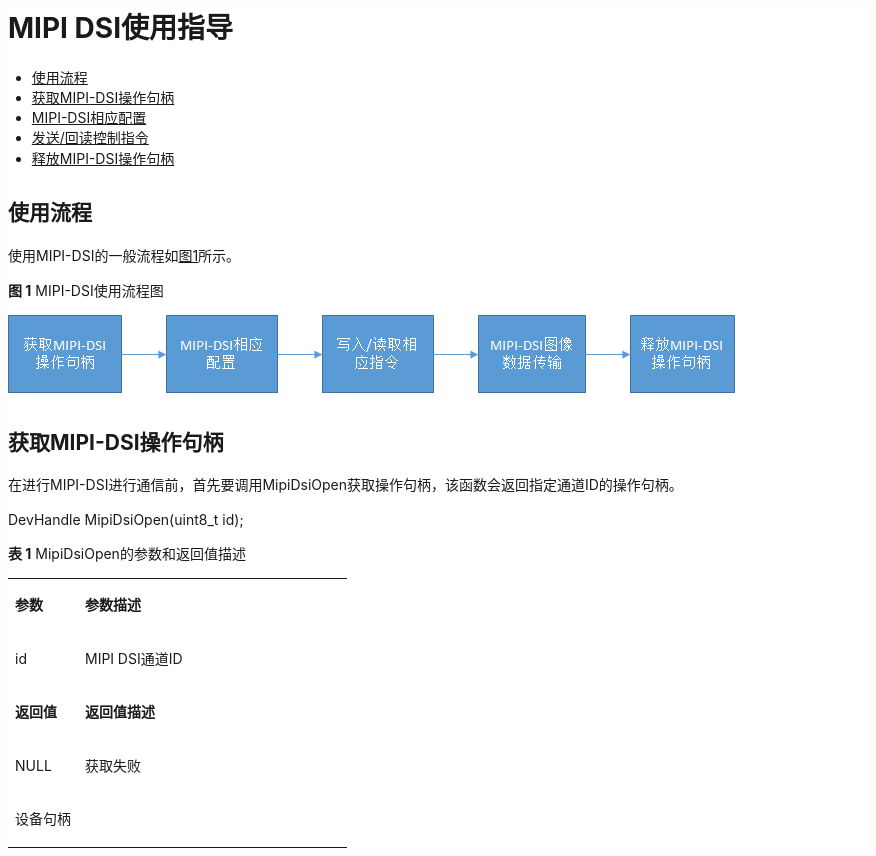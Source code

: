 # MIPI DSI使用指导<a name="ZH-CN_TOPIC_0000001063082539"></a>

-   [使用流程](#section8982671284)
-   [获取MIPI-DSI操作句柄](#section57982569176)
-   [MIPI-DSI相应配置](#section5935410201815)
-   [发送/回读控制指令](#section611661316194)
-   [释放MIPI-DSI操作句柄](#section217313211199)

## 使用流程<a name="section8982671284"></a>

使用MIPI-DSI的一般流程如[图1](#fig99821771782)所示。

**图 1**  MIPI-DSI使用流程图<a name="fig99821771782"></a>  


![](figures/zh-cn_image_0000001072553354.png)

## 获取MIPI-DSI操作句柄<a name="section57982569176"></a>

在进行MIPI-DSI进行通信前，首先要调用MipiDsiOpen获取操作句柄，该函数会返回指定通道ID的操作句柄。

DevHandle MipiDsiOpen\(uint8\_t id\);

**表 1**  MipiDsiOpen的参数和返回值描述

<a name="table7603619123820"></a>
<table><tbody><tr id="row1060351914386"><td class="cellrowborder" valign="top" width="20.66%"><p id="p14603181917382"><a name="p14603181917382"></a><a name="p14603181917382"></a><strong id="b16510829133012"><a name="b16510829133012"></a><a name="b16510829133012"></a>参数</strong></p>
</td>
<td class="cellrowborder" valign="top" width="79.34%"><p id="p36031519183819"><a name="p36031519183819"></a><a name="p36031519183819"></a><strong id="b65222293309"><a name="b65222293309"></a><a name="b65222293309"></a>参数描述</strong></p>
</td>
</tr>
<tr id="row960361918383"><td class="cellrowborder" valign="top" width="20.66%"><p id="p8603161903818"><a name="p8603161903818"></a><a name="p8603161903818"></a>id</p>
</td>
<td class="cellrowborder" valign="top" width="79.34%"><p id="p19603111916381"><a name="p19603111916381"></a><a name="p19603111916381"></a>MIPI DSI通道ID</p>
</td>
</tr>
<tr id="row11410612183019"><td class="cellrowborder" valign="top" width="20.66%"><p id="p460381915385"><a name="p460381915385"></a><a name="p460381915385"></a><strong id="b4349113243013"><a name="b4349113243013"></a><a name="b4349113243013"></a>返回值</strong></p>
</td>
<td class="cellrowborder" valign="top" width="79.34%"><p id="p96031619153812"><a name="p96031619153812"></a><a name="p96031619153812"></a><strong id="b63502322308"><a name="b63502322308"></a><a name="b63502322308"></a>返回值描述</strong></p>
</td>
</tr>
<tr id="row15410111273017"><td class="cellrowborder" valign="top" width="20.66%"><p id="p1060418195389"><a name="p1060418195389"></a><a name="p1060418195389"></a>NULL</p>
</td>
<td class="cellrowborder" valign="top" width="79.34%"><p id="p760471912388"><a name="p760471912388"></a><a name="p760471912388"></a>获取失败</p>
</td>
</tr>
<tr id="row1241081213303"><td class="cellrowborder" valign="top" width="20.66%"><p id="p5604719133811"><a name="p5604719133811"></a><a name="p5604719133811"></a>设备句柄</p>